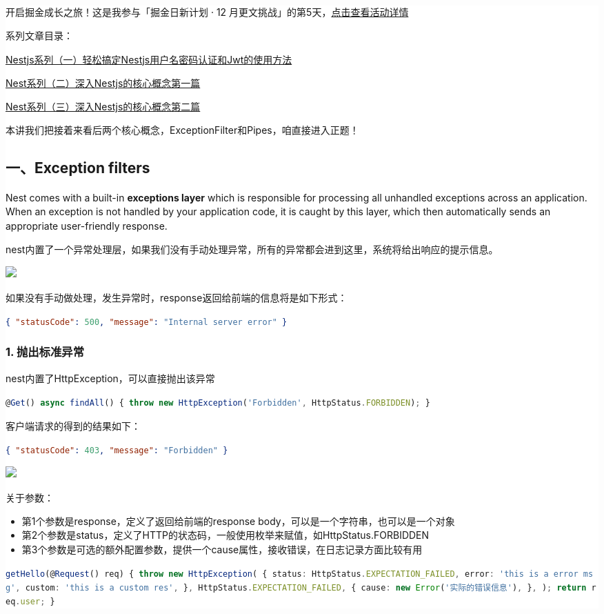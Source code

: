 开启掘金成长之旅！这是我参与「掘金日新计划 · 12 月更文挑战」的第5天，[点击查看活动详情](https://juejin.cn/post/7167294154827890702 "https://juejin.cn/post/7167294154827890702")

系列文章目录：

[Nestjs系列（一）轻松搞定Nestjs用户名密码认证和Jwt的使用方法](https://juejin.cn/post/7171424088827625479 "https://juejin.cn/post/7171424088827625479")

[Nest系列（二）深入Nestjs的核心概念第一篇](https://juejin.cn/post/7171621691271938062 "https://juejin.cn/post/7171621691271938062")

[Nest系列（三）深入Nestjs的核心概念第二篇](https://juejin.cn/post/7171970153452666910 "https://juejin.cn/post/7171970153452666910")

本讲我们把接着来看后两个核心概念，ExceptionFilter和Pipes，咱直接进入正题！

## 一、Exception filters

Nest comes with a built-in **exceptions layer** which is responsible for processing all unhandled exceptions across an application. When an exception is not handled by your application code, it is caught by this layer, which then automatically sends an appropriate user-friendly response.

nest内置了一个异常处理层，如果我们没有手动处理异常，所有的异常都会进到这里，系统将给出响应的提示信息。

![](https://p3-juejin.byteimg.com/tos-cn-i-k3u1fbpfcp/21969ad5ebc3427f9a98a9ac10790a2b~tplv-k3u1fbpfcp-zoom-in-crop-mark:1512:0:0:0.awebp)

如果没有手动做处理，发生异常时，response返回给前端的信息将是如下形式：

```json
{ "statusCode": 500, "message": "Internal server error" }
```

### 1\. 抛出标准异常

nest内置了HttpException，可以直接抛出该异常

```typescript
@Get() async findAll() { throw new HttpException('Forbidden', HttpStatus.FORBIDDEN); }
```

客户端请求的得到的结果如下：

```json
{ "statusCode": 403, "message": "Forbidden" }
```

![](https://p3-juejin.byteimg.com/tos-cn-i-k3u1fbpfcp/a5cdca7e27dc483e96ac8f7e0e04d2ac~tplv-k3u1fbpfcp-zoom-in-crop-mark:1512:0:0:0.awebp)

关于参数：

-   第1个参数是response，定义了返回给前端的response body，可以是一个字符串，也可以是一个对象
-   第2个参数是status，定义了HTTP的状态码，一般使用枚举来赋值，如HttpStatus.FORBIDDEN
-   第3个参数是可选的额外配置参数，提供一个cause属性，接收错误，在日志记录方面比较有用

```typescript
getHello(@Request() req) { throw new HttpException( { status: HttpStatus.EXPECTATION_FAILED, error: 'this is a error msg', custom: 'this is a custom res', }, HttpStatus.EXPECTATION_FAILED, { cause: new Error('实际的错误信息'), }, ); return req.user; }
```
